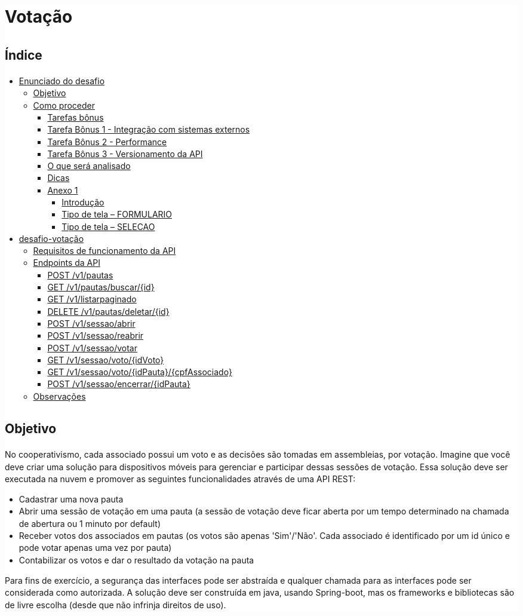 # Votação

## Índice

- [Enunciado do desafio](#enunciado-do-desafio)
  - [Objetivo](#objetivo)
  - [Como proceder](#como-proceder)
    - [Tarefas bônus](#tarefas-bônus)
    - [Tarefa Bônus 1 - Integração com sistemas externos](#tarefa-bônus-1---integração-com-sistemas-externos)
    - [Tarefa Bônus 2 - Performance](#tarefa-bônus-2---performance)
    - [Tarefa Bônus 3 - Versionamento da API](#tarefa-bônus-3---versionamento-da-api)
    - [O que será analisado](#o-que-será-analisado)
    - [Dicas](#dicas)
    - [Anexo 1](#anexo-1)
      - [Introdução](#introdução)
      - [Tipo de tela – FORMULARIO](#tipo-de-tela--formulario)
      - [Tipo de tela – SELECAO](#tipo-de-tela--selecao)
- [desafio-votação](#desafio-votacao)
  - [Requisitos de funcionamento da API](#requisitos)
  - [Endpoints da API](#endpoints-da-api)
    - [POST /v1/pautas](#post-v1pautas)
    - [GET /v1/pautas/buscar/{id}](#get-v1pautasbuscarid)
    - [GET /v1/listarpaginado](#get-v1listarpaginado)
    - [DELETE /v1/pautas/deletar/{id}](#delete-v1pautasdeletarid)
    - [POST /v1/sessao/abrir](#post-v1sessaoabrir)
    - [POST /v1/sessao/reabrir](#post-v1sessaoreabrir)
    - [POST /v1/sessao/votar](#post-v1sessaovotar)
    - [GET /v1/sessao/voto/{idVoto}](#get-v1sessaovotoidvoto)
    - [GET /v1/sessao/voto/{idPauta}/{cpfAssociado}](#get-v1sessaovotoidpautacpfassociado)
    - [POST /v1/sessao/encerrar/{idPauta}](#post-v1sessaoencerraridpauta)
  - [Observações](#observações)


## Objetivo

No cooperativismo, cada associado possui um voto e as decisões são tomadas em assembleias, por votação. Imagine que você deve criar uma solução para dispositivos móveis para gerenciar e participar dessas sessões de votação.
Essa solução deve ser executada na nuvem e promover as seguintes funcionalidades através de uma API REST:

- Cadastrar uma nova pauta
- Abrir uma sessão de votação em uma pauta (a sessão de votação deve ficar aberta por
  um tempo determinado na chamada de abertura ou 1 minuto por default)
- Receber votos dos associados em pautas (os votos são apenas 'Sim'/'Não'. Cada associado
  é identificado por um id único e pode votar apenas uma vez por pauta)
- Contabilizar os votos e dar o resultado da votação na pauta

Para fins de exercício, a segurança das interfaces pode ser abstraída e qualquer chamada para as interfaces pode ser considerada como autorizada. A solução deve ser construída em java, usando Spring-boot, mas os frameworks e bibliotecas são de livre escolha (desde que não infrinja direitos de uso).
